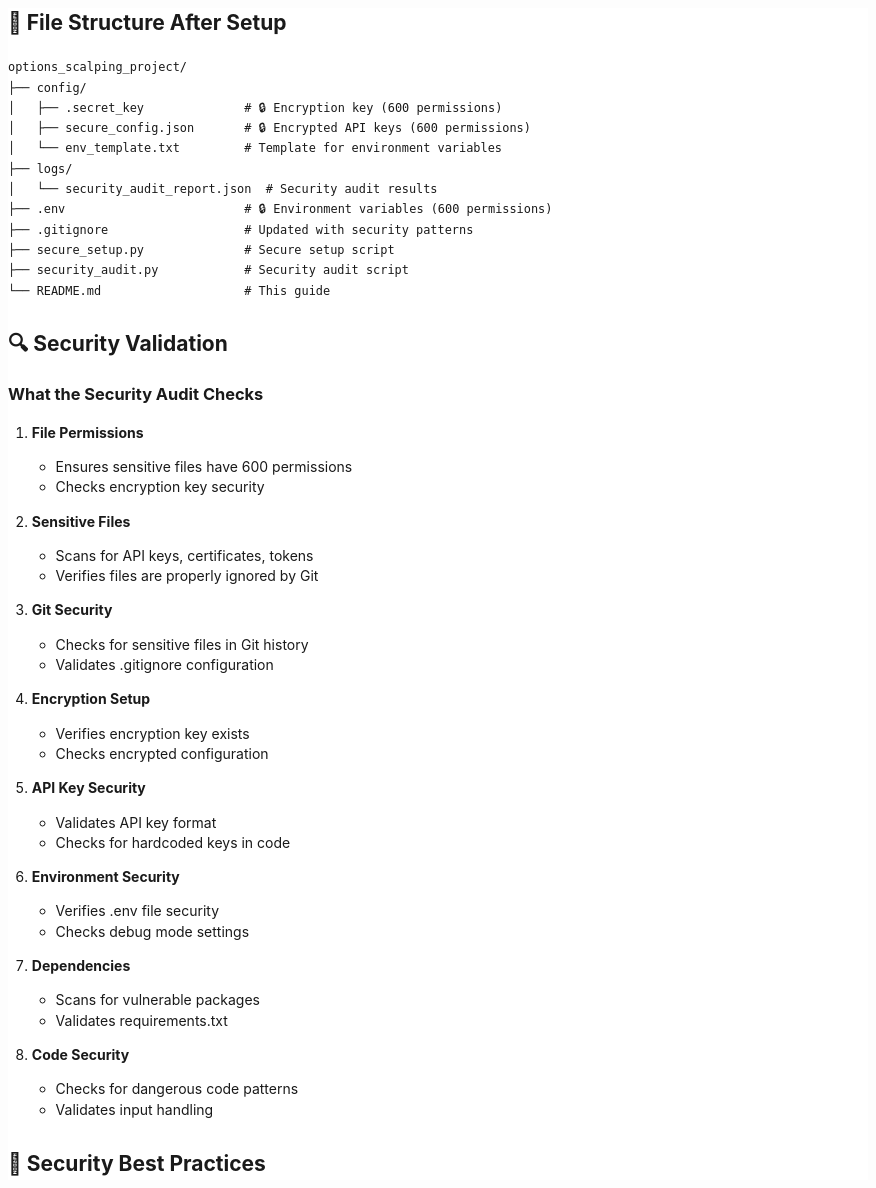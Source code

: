 ## 📁 File Structure After Setup

```
options_scalping_project/
├── config/
│   ├── .secret_key              # 🔒 Encryption key (600 permissions)
│   ├── secure_config.json       # 🔒 Encrypted API keys (600 permissions)
│   └── env_template.txt         # Template for environment variables
├── logs/
│   └── security_audit_report.json  # Security audit results
├── .env                         # 🔒 Environment variables (600 permissions)
├── .gitignore                   # Updated with security patterns
├── secure_setup.py              # Secure setup script
├── security_audit.py            # Security audit script
└── README.md                    # This guide
```

## 🔍 Security Validation

### What the Security Audit Checks

1. **File Permissions**
   - Ensures sensitive files have 600 permissions
   - Checks encryption key security

2. **Sensitive Files**
   - Scans for API keys, certificates, tokens
   - Verifies files are properly ignored by Git

3. **Git Security**
   - Checks for sensitive files in Git history
   - Validates .gitignore configuration

4. **Encryption Setup**
   - Verifies encryption key exists
   - Checks encrypted configuration

5. **API Key Security**
   - Validates API key format
   - Checks for hardcoded keys in code

6. **Environment Security**
   - Verifies .env file security
   - Checks debug mode settings

7. **Dependencies**
   - Scans for vulnerable packages
   - Validates requirements.txt

8. **Code Security**
   - Checks for dangerous code patterns
   - Validates input handling

## 🚨 Security Best Practices
